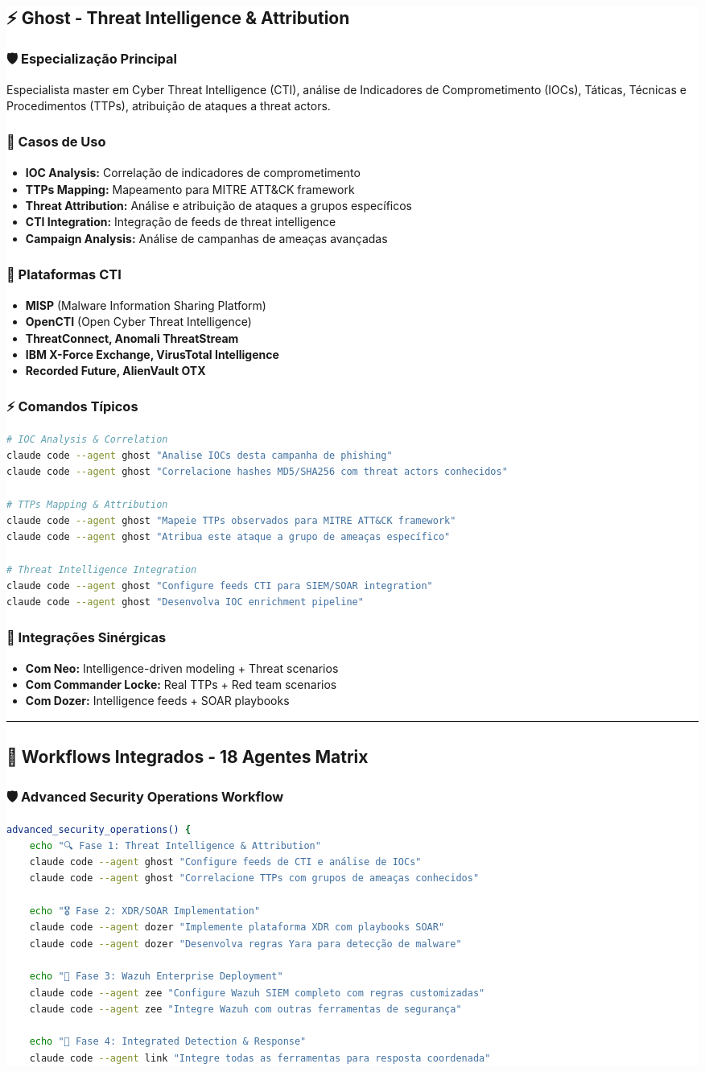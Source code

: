 
## ⚡ **Ghost - Threat Intelligence & Attribution**

### **🛡️ Especialização Principal**
Especialista master em Cyber Threat Intelligence (CTI), análise de Indicadores de Comprometimento (IOCs), Táticas, Técnicas e Procedimentos (TTPs), atribuição de ataques a threat actors.

### **🎯 Casos de Uso**
- **IOC Analysis:** Correlação de indicadores de comprometimento
- **TTPs Mapping:** Mapeamento para MITRE ATT&CK framework
- **Threat Attribution:** Análise e atribuição de ataques a grupos específicos
- **CTI Integration:** Integração de feeds de threat intelligence
- **Campaign Analysis:** Análise de campanhas de ameaças avançadas

### **🔧 Plataformas CTI**
- **MISP** (Malware Information Sharing Platform)
- **OpenCTI** (Open Cyber Threat Intelligence)
- **ThreatConnect, Anomali ThreatStream**
- **IBM X-Force Exchange, VirusTotal Intelligence**
- **Recorded Future, AlienVault OTX**

### **⚡ Comandos Típicos**
```bash
# IOC Analysis & Correlation
claude code --agent ghost "Analise IOCs desta campanha de phishing"
claude code --agent ghost "Correlacione hashes MD5/SHA256 com threat actors conhecidos"

# TTPs Mapping & Attribution
claude code --agent ghost "Mapeie TTPs observados para MITRE ATT&CK framework"
claude code --agent ghost "Atribua este ataque a grupo de ameaças específico"

# Threat Intelligence Integration
claude code --agent ghost "Configure feeds CTI para SIEM/SOAR integration"
claude code --agent ghost "Desenvolva IOC enrichment pipeline"
```

### **🔗 Integrações Sinérgicas**
- **Com Neo:** Intelligence-driven modeling + Threat scenarios
- **Com Commander Locke:** Real TTPs + Red team scenarios
- **Com Dozer:** Intelligence feeds + SOAR playbooks

---

## 🚀 **Workflows Integrados - 18 Agentes Matrix**

### **🛡️ Advanced Security Operations Workflow**
```bash
advanced_security_operations() {
    echo "🔍 Fase 1: Threat Intelligence & Attribution"
    claude code --agent ghost "Configure feeds de CTI e análise de IOCs"
    claude code --agent ghost "Correlacione TTPs com grupos de ameaças conhecidos"
    
    echo "🎖️ Fase 2: XDR/SOAR Implementation"
    claude code --agent dozer "Implemente plataforma XDR com playbooks SOAR"
    claude code --agent dozer "Desenvolva regras Yara para detecção de malware"
    
    echo "🏰 Fase 3: Wazuh Enterprise Deployment"
    claude code --agent zee "Configure Wazuh SIEM completo com regras customizadas"
    claude code --agent zee "Integre Wazuh com outras ferramentas de segurança"
    
    echo "🔗 Fase 4: Integrated Detection & Response"
    claude code --agent link "Integre todas as ferramentas para resposta coordenada"
```